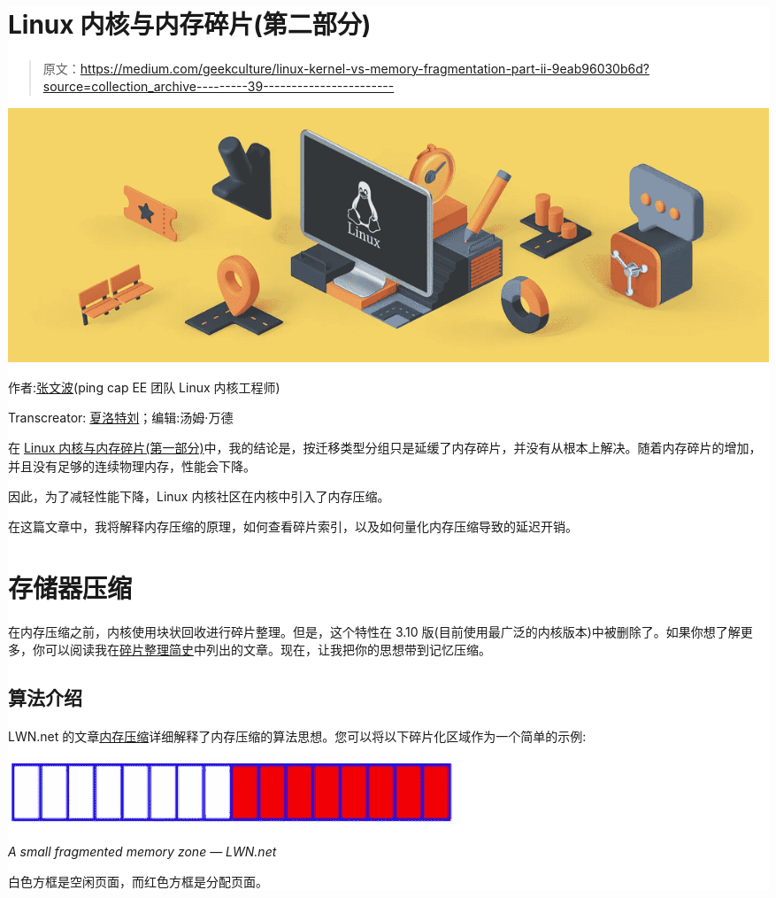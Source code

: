 # Linux 内核与内存碎片(第二部分)

> 原文：<https://medium.com/geekculture/linux-kernel-vs-memory-fragmentation-part-ii-9eab96030b6d?source=collection_archive---------39----------------------->

![](img/3d2db24c7d28f05e045a20dbe8cf4009.png)

作者:[张文波](https://github.com/ethercflow)(ping cap EE 团队 Linux 内核工程师)

Transcreator: [夏洛特刘](https://github.com/CharLotteiu)；编辑:汤姆·万德

在 [Linux 内核与内存碎片(第一部分)](https://pingcap.medium.com/linux-kernel-vs-memory-fragmentation-part-i-acb943f3f777)中，我的结论是，按迁移类型分组只是延缓了内存碎片，并没有从根本上解决。随着内存碎片的增加，并且没有足够的连续物理内存，性能会下降。

因此，为了减轻性能下降，Linux 内核社区在内核中引入了内存压缩。

在这篇文章中，我将解释内存压缩的原理，如何查看碎片索引，以及如何量化内存压缩导致的延迟开销。

# 存储器压缩

在内存压缩之前，内核使用块状回收进行碎片整理。但是，这个特性在 3.10 版(目前使用最广泛的内核版本)中被删除了。如果你想了解更多，你可以阅读我在[碎片整理简史](https://pingcap.com/blog/linux-kernel-vs-memory-fragmentation-1#a-brief-history-of-defragmentation)中列出的文章。现在，让我把你的思想带到记忆压缩。

## 算法介绍

LWN.net 的文章[内存压缩](https://lwn.net/Articles/368869/)详细解释了内存压缩的算法思想。您可以将以下碎片化区域作为一个简单的示例:

![](img/cf0226d79d7f758dd1414c6ac9853b57.png)

*A small fragmented memory zone — LWN.net*

白色方框是空闲页面，而红色方框是分配页面。
